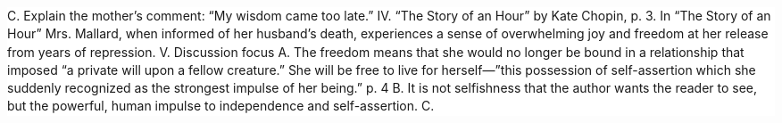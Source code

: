 <td>
C.
</td>
<td>
Explain the mother’s comment: “My wisdom came too late.”
</td>
</tr>
<tr>
<td>
IV.
</td>
<td>
“The Story of an Hour” by Kate Chopin, p. 3.
</td>
</tr>
<tr>
<td>
</td>
<td>
In “The Story of an Hour” Mrs. Mallard, when informed of her husband’s death, experiences a sense of overwhelming joy and freedom at her release from years of repression.
</td>
</tr>
<tr>
<td>
V.
</td>
<td>
Discussion focus
</td>
</tr>
<tr>
<td>
</td>
<td>
A.
</td>
<td>
The freedom means that she would no longer be bound in a relationship that imposed “a private will upon a fellow creature.” She will be free to live for herself—”this possession of self-assertion which she suddenly recognized as the strongest impulse of her being.” p. 4
</td>
</tr>
<tr>
<td>
</td>
<td>
B.
</td>
<td>
It is not selfishness that the author wants the reader to see, but the powerful, human impulse to independence and self-assertion.
</td>
</tr>
<tr>
<td>
</td>
<td>
C.
</td>
<td>